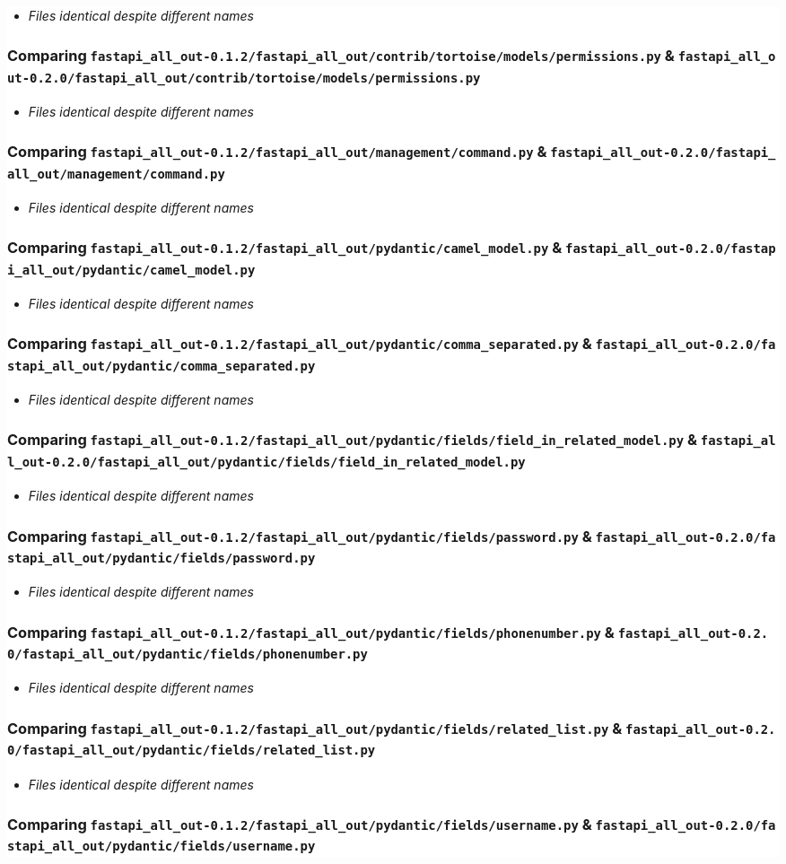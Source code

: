  * *Files identical despite different names*

### Comparing `fastapi_all_out-0.1.2/fastapi_all_out/contrib/tortoise/models/permissions.py` & `fastapi_all_out-0.2.0/fastapi_all_out/contrib/tortoise/models/permissions.py`

 * *Files identical despite different names*

### Comparing `fastapi_all_out-0.1.2/fastapi_all_out/management/command.py` & `fastapi_all_out-0.2.0/fastapi_all_out/management/command.py`

 * *Files identical despite different names*

### Comparing `fastapi_all_out-0.1.2/fastapi_all_out/pydantic/camel_model.py` & `fastapi_all_out-0.2.0/fastapi_all_out/pydantic/camel_model.py`

 * *Files identical despite different names*

### Comparing `fastapi_all_out-0.1.2/fastapi_all_out/pydantic/comma_separated.py` & `fastapi_all_out-0.2.0/fastapi_all_out/pydantic/comma_separated.py`

 * *Files identical despite different names*

### Comparing `fastapi_all_out-0.1.2/fastapi_all_out/pydantic/fields/field_in_related_model.py` & `fastapi_all_out-0.2.0/fastapi_all_out/pydantic/fields/field_in_related_model.py`

 * *Files identical despite different names*

### Comparing `fastapi_all_out-0.1.2/fastapi_all_out/pydantic/fields/password.py` & `fastapi_all_out-0.2.0/fastapi_all_out/pydantic/fields/password.py`

 * *Files identical despite different names*

### Comparing `fastapi_all_out-0.1.2/fastapi_all_out/pydantic/fields/phonenumber.py` & `fastapi_all_out-0.2.0/fastapi_all_out/pydantic/fields/phonenumber.py`

 * *Files identical despite different names*

### Comparing `fastapi_all_out-0.1.2/fastapi_all_out/pydantic/fields/related_list.py` & `fastapi_all_out-0.2.0/fastapi_all_out/pydantic/fields/related_list.py`

 * *Files identical despite different names*

### Comparing `fastapi_all_out-0.1.2/fastapi_all_out/pydantic/fields/username.py` & `fastapi_all_out-0.2.0/fastapi_all_out/pydantic/fields/username.py`
